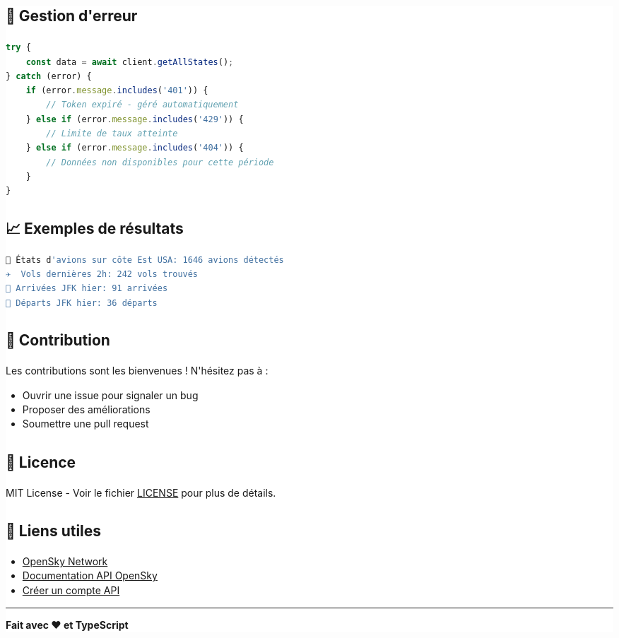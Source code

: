 ## 🐛 Gestion d'erreur

```typescript
try {
    const data = await client.getAllStates();
} catch (error) {
    if (error.message.includes('401')) {
        // Token expiré - géré automatiquement
    } else if (error.message.includes('429')) {
        // Limite de taux atteinte
    } else if (error.message.includes('404')) {
        // Données non disponibles pour cette période
    }
}
```

## 📈 Exemples de résultats

```bash
📡 États d'avions sur côte Est USA: 1646 avions détectés
✈️  Vols dernières 2h: 242 vols trouvés
🛬 Arrivées JFK hier: 91 arrivées
🛫 Départs JFK hier: 36 départs
```

## 🤝 Contribution

Les contributions sont les bienvenues ! N'hésitez pas à :
- Ouvrir une issue pour signaler un bug
- Proposer des améliorations
- Soumettre une pull request

## 📄 Licence

MIT License - Voir le fichier [LICENSE](LICENSE) pour plus de détails.

## 🔗 Liens utiles

- [OpenSky Network](https://opensky-network.org/)
- [Documentation API OpenSky](https://opensky-network.org/apidoc/)
- [Créer un compte API](https://opensky-network.org/my-opensky/account)

---

**Fait avec ❤️ et TypeScript**